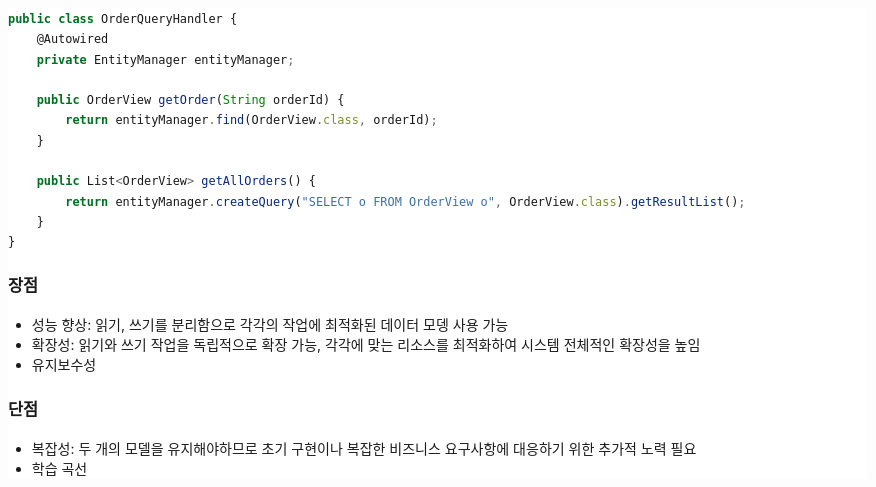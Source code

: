 ```jsx
public class OrderQueryHandler {
    @Autowired
    private EntityManager entityManager;

    public OrderView getOrder(String orderId) {
        return entityManager.find(OrderView.class, orderId);
    }

    public List<OrderView> getAllOrders() {
        return entityManager.createQuery("SELECT o FROM OrderView o", OrderView.class).getResultList();
    }
}
```

### 장점

- 성능 향상: 읽기, 쓰기를 분리함으로 각각의 작업에 최적화된 데이터 모뎅 사용 가능
- 확장성: 읽기와 쓰기 작업을 독립적으로 확장 가능, 각각에 맞는 리소스를 최적화하여 시스템 전체적인 확장성을 높임
- 유지보수성

### 단점

- 복잡성: 두 개의 모델을 유지해야하므로 초기 구현이나 복잡한 비즈니스 요구사항에 대응하기 위한 추가적 노력 필요
- 학습 곡선
